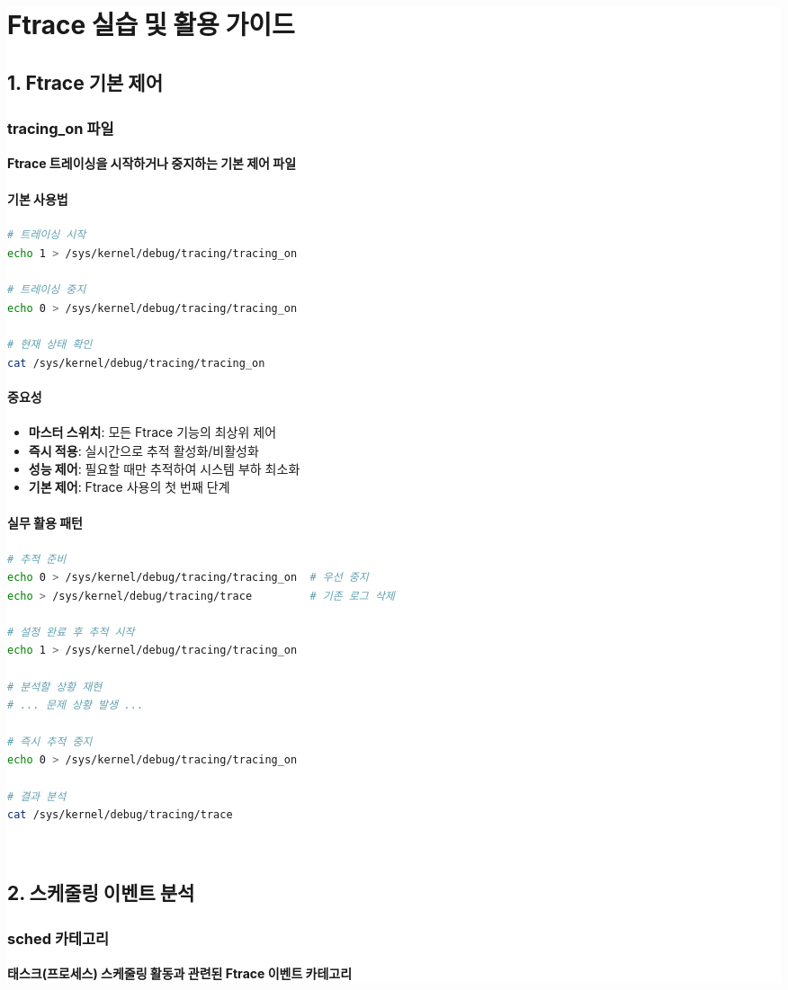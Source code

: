 # Ftrace 실습 및 활용 가이드

## 1. Ftrace 기본 제어

### tracing_on 파일
**Ftrace 트레이싱을 시작하거나 중지하는 기본 제어 파일**

#### 기본 사용법
```bash
# 트레이싱 시작
echo 1 > /sys/kernel/debug/tracing/tracing_on

# 트레이싱 중지
echo 0 > /sys/kernel/debug/tracing/tracing_on

# 현재 상태 확인
cat /sys/kernel/debug/tracing/tracing_on
```

#### 중요성
- **마스터 스위치**: 모든 Ftrace 기능의 최상위 제어
- **즉시 적용**: 실시간으로 추적 활성화/비활성화
- **성능 제어**: 필요할 때만 추적하여 시스템 부하 최소화
- **기본 제어**: Ftrace 사용의 첫 번째 단계

#### 실무 활용 패턴
```bash
# 추적 준비
echo 0 > /sys/kernel/debug/tracing/tracing_on  # 우선 중지
echo > /sys/kernel/debug/tracing/trace         # 기존 로그 삭제

# 설정 완료 후 추적 시작
echo 1 > /sys/kernel/debug/tracing/tracing_on

# 분석할 상황 재현
# ... 문제 상황 발생 ...

# 즉시 추적 중지
echo 0 > /sys/kernel/debug/tracing/tracing_on

# 결과 분석
cat /sys/kernel/debug/tracing/trace
```

<br>

## 2. 스케줄링 이벤트 분석

### sched 카테고리
**태스크(프로세스) 스케줄링 활동과 관련된 Ftrace 이벤트 카테고리**
